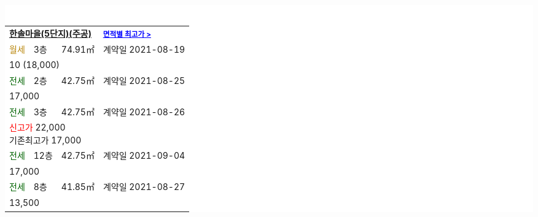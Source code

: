 </table>
<br>
<table>
  <tr>
    <td colspan="4" style="font-weight: bold;"><a href="/apt/경기도성남시분당구정자동한솔마을(5단지)(주공)">한솔마을(5단지)(주공)</a> &nbsp;&nbsp;&nbsp; <a style="color: blue; font-size: smaller;" href="/apt/경기도성남시분당구정자동한솔마을(5단지)(주공)">면적별 최고가 ></a></td>
  </tr>
    
  <tr>
    <td><a style="color: darkgoldenrod">월세</a></td>
    <td>3층</td>
    <td>74.91㎡</td>
    <td>계약일 2021-08-19</td>
  </tr>
  <tr>
    <td colspan="4">10 (18,000)</td>
  </tr>
    
  <tr>
    <td><a style="color: darkgreen">전세</a></td>
    <td>2층</td>
    <td>42.75㎡</td>
    <td>계약일 2021-08-25</td>
  </tr>
  <tr>
    <td colspan="4">17,000</td>
  </tr>
    
  <tr>
    <td><a style="color: darkgreen">전세</a></td>
    <td>3층</td>
    <td>42.75㎡</td>
    <td>계약일 2021-08-26</td>
  </tr>
  <tr>
    <td colspan="4"><a style="color: red;">신고가 </a>22,000<br>기존최고가 17,000</td>
  </tr>
    
  <tr>
    <td><a style="color: darkgreen">전세</a></td>
    <td>12층</td>
    <td>42.75㎡</td>
    <td>계약일 2021-09-04</td>
  </tr>
  <tr>
    <td colspan="4">17,000</td>
  </tr>
    
  <tr>
    <td><a style="color: darkgreen">전세</a></td>
    <td>8층</td>
    <td>41.85㎡</td>
    <td>계약일 2021-08-27</td>
  </tr>
  <tr>
    <td colspan="4">13,500</td>
  </tr>
    